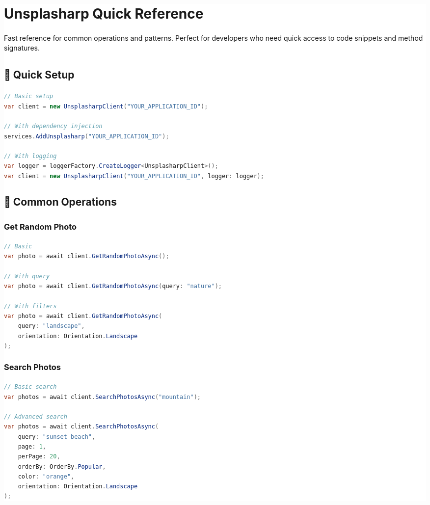 # Unsplasharp Quick Reference

Fast reference for common operations and patterns. Perfect for developers who need quick access to code snippets and method signatures.

## 🚀 Quick Setup

```csharp
// Basic setup
var client = new UnsplasharpClient("YOUR_APPLICATION_ID");

// With dependency injection
services.AddUnsplasharp("YOUR_APPLICATION_ID");

// With logging
var logger = loggerFactory.CreateLogger<UnsplasharpClient>();
var client = new UnsplasharpClient("YOUR_APPLICATION_ID", logger: logger);
```

## 📸 Common Operations

### Get Random Photo
```csharp
// Basic
var photo = await client.GetRandomPhotoAsync();

// With query
var photo = await client.GetRandomPhotoAsync(query: "nature");

// With filters
var photo = await client.GetRandomPhotoAsync(
    query: "landscape", 
    orientation: Orientation.Landscape
);
```

### Search Photos
```csharp
// Basic search
var photos = await client.SearchPhotosAsync("mountain");

// Advanced search
var photos = await client.SearchPhotosAsync(
    query: "sunset beach",
    page: 1,
    perPage: 20,
    orderBy: OrderBy.Popular,
    color: "orange",
    orientation: Orientation.Landscape
);
```
